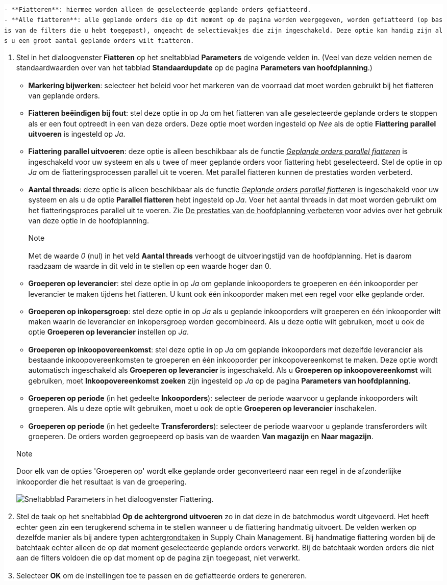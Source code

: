     - **Fiatteren**: hiermee worden alleen de geselecteerde geplande orders gefiatteerd.
    - **Alle fiatteren**: alle geplande orders die op dit moment op de pagina worden weergegeven, worden gefiatteerd (op basis van de filters die u hebt toegepast), ongeacht de selectievakjes die zijn ingeschakeld. Deze optie kan handig zijn als u een groot aantal geplande orders wilt fiatteren.

1. Stel in het dialoogvenster **Fiatteren** op het sneltabblad **Parameters** de volgende velden in. (Veel van deze velden nemen de standaardwaarden over van het tabblad **Standaardupdate** op de pagina **Parameters van hoofdplanning**.)

    - **Markering bijwerken**: selecteer het beleid voor het markeren van de voorraad dat moet worden gebruikt bij het fiatteren van geplande orders.
    - **Fiatteren beëindigen bij fout**: stel deze optie in op *Ja* om het fiatteren van alle geselecteerde geplande orders te stoppen als er een fout optreedt in een van deze orders. Deze optie moet worden ingesteld op *Nee* als de optie **Fiattering parallel uitvoeren** is ingesteld op *Ja*.
    - **Fiattering parallel uitvoeren**: deze optie is alleen beschikbaar als de functie [*Geplande orders parallel fiatteren*](#enable-features) is ingeschakeld voor uw systeem en als u twee of meer geplande orders voor fiattering hebt geselecteerd. Stel de optie in op *Ja* om de fiatteringsprocessen parallel uit te voeren. Met parallel fiatteren kunnen de prestaties worden verbeterd.
    - **Aantal threads**: deze optie is alleen beschikbaar als de functie [*Geplande orders parallel fiatteren*](#enable-features) is ingeschakeld voor uw systeem en als u de optie **Parallel fiatteren** hebt ingesteld op *Ja*. Voer het aantal threads in dat moet worden gebruikt om het fiatteringsproces parallel uit te voeren. Zie [De prestaties van de hoofdplanning verbeteren](../master-planning-performance.md#number-of-threads) voor advies over het gebruik van deze optie in de hoofdplanning.

        > [!NOTE]
        > Met de waarde *0* (nul) in het veld **Aantal threads** verhoogt de uitvoeringstijd van de hoofdplanning. Het is daarom raadzaam de waarde in dit veld in te stellen op een waarde hoger dan 0.

    - **Groeperen op leverancier**: stel deze optie in op *Ja* om geplande inkooporders te groeperen en één inkooporder per leverancier te maken tijdens het fiatteren. U kunt ook één inkooporder maken met een regel voor elke geplande order.
    - **Groeperen op inkopersgroep**: stel deze optie in op *Ja* als u geplande inkooporders wilt groeperen en één inkooporder wilt maken waarin de leverancier en inkopersgroep worden gecombineerd. Als u deze optie wilt gebruiken, moet u ook de optie **Groeperen op leverancier** instellen op *Ja*.
    - **Groeperen op inkoopovereenkomst**: stel deze optie in op *Ja* om geplande inkooporders met dezelfde leverancier als bestaande inkoopovereenkomsten te groeperen en één inkooporder per inkoopovereenkomst te maken. Deze optie wordt automatisch ingeschakeld als **Groeperen op leverancier** is ingeschakeld. Als u **Groeperen op inkoopovereenkomst** wilt gebruiken, moet **Inkoopovereenkomst zoeken** zijn ingesteld op *Ja* op de pagina **Parameters van hoofdplanning**.
    - **Groeperen op periode** (in het gedeelte **Inkooporders**): selecteer de periode waarvoor u geplande inkooporders wilt groeperen. Als u deze optie wilt gebruiken, moet u ook de optie **Groeperen op leverancier** inschakelen.
    - **Groeperen op periode** (in het gedeelte **Transferorders**): selecteer de periode waarvoor u geplande transferorders wilt groeperen. De orders worden gegroepeerd op basis van de waarden **Van magazijn** en **Naar magazijn**.

    > [!NOTE]
    > Door elk van de opties 'Groeperen op' wordt elke geplande order geconverteerd naar een regel in de afzonderlijke inkooporder die het resultaat is van de groepering.

    ![Sneltabblad Parameters in het dialoogvenster Fiattering.](./media/manual-firming.png "Sneltabblad Parameters in het dialoogvenster Fiattering")

1. Stel de taak op het sneltabblad **Op de achtergrond uitvoeren** zo in dat deze in de batchmodus wordt uitgevoerd. Het heeft echter geen zin een terugkerend schema in te stellen wanneer u de fiattering handmatig uitvoert. De velden werken op dezelfde manier als bij andere typen [achtergrondtaken](../../../fin-ops-core/dev-itpro/sysadmin/batch-processing-overview.md) in Supply Chain Management. Bij handmatige fiattering worden bij de batchtaak echter alleen de op dat moment geselecteerde geplande orders verwerkt. Bij de batchtaak worden orders die niet aan de filters voldoen die op dat moment op de pagina zijn toegepast, niet verwerkt.
1. Selecteer **OK** om de instellingen toe te passen en de gefiatteerde orders te genereren.

